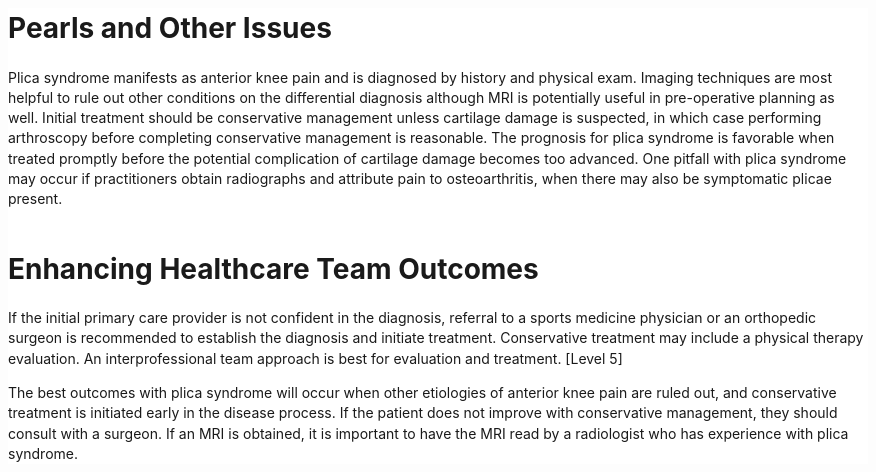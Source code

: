 # Pearls and Other Issues

Plica syndrome manifests as anterior knee pain and is diagnosed by history and physical exam. Imaging techniques are most helpful to rule out other conditions on the differential diagnosis although MRI is potentially useful in pre-operative planning as well. Initial treatment should be conservative management unless cartilage damage is suspected, in which case performing arthroscopy before completing conservative management is reasonable. The prognosis for plica syndrome is favorable when treated promptly before the potential complication of cartilage damage becomes too advanced. One pitfall with plica syndrome may occur if practitioners obtain radiographs and attribute pain to osteoarthritis, when there may also be symptomatic plicae present.

# Enhancing Healthcare Team Outcomes

If the initial primary care provider is not confident in the diagnosis, referral to a sports medicine physician or an orthopedic surgeon is recommended to establish the diagnosis and initiate treatment. Conservative treatment may include a physical therapy evaluation. An interprofessional team approach is best for evaluation and treatment. [Level 5]

The best outcomes with plica syndrome will occur when other etiologies of anterior knee pain are ruled out, and conservative treatment is initiated early in the disease process. If the patient does not improve with conservative management, they should consult with a surgeon. If an MRI is obtained, it is important to have the MRI read by a radiologist who has experience with plica syndrome.